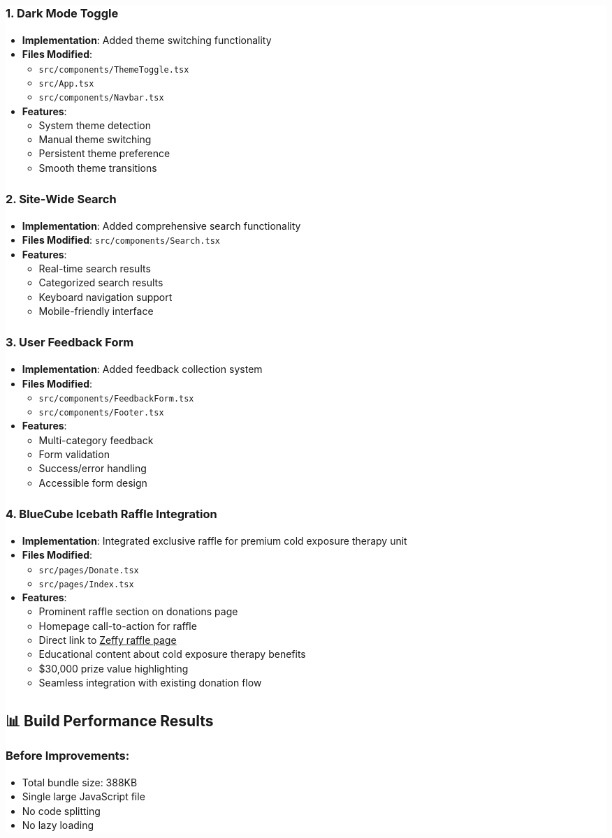 ### 1. Dark Mode Toggle
- **Implementation**: Added theme switching functionality
- **Files Modified**: 
  - `src/components/ThemeToggle.tsx`
  - `src/App.tsx`
  - `src/components/Navbar.tsx`
- **Features**:
  - System theme detection
  - Manual theme switching
  - Persistent theme preference
  - Smooth theme transitions

### 2. Site-Wide Search
- **Implementation**: Added comprehensive search functionality
- **Files Modified**: `src/components/Search.tsx`
- **Features**:
  - Real-time search results
  - Categorized search results
  - Keyboard navigation support
  - Mobile-friendly interface

### 3. User Feedback Form
- **Implementation**: Added feedback collection system
- **Files Modified**: 
  - `src/components/FeedbackForm.tsx`
  - `src/components/Footer.tsx`
- **Features**:
  - Multi-category feedback
  - Form validation
  - Success/error handling
  - Accessible form design

### 4. BlueCube Icebath Raffle Integration
- **Implementation**: Integrated exclusive raffle for premium cold exposure therapy unit
- **Files Modified**: 
  - `src/pages/Donate.tsx`
  - `src/pages/Index.tsx`
- **Features**:
  - Prominent raffle section on donations page
  - Homepage call-to-action for raffle
  - Direct link to [Zeffy raffle page](https://www.zeffy.com/en-US/ticketing/159b6e65-31f9-4317-b217-b1b94b7f11e7)
  - Educational content about cold exposure therapy benefits
  - $30,000 prize value highlighting
  - Seamless integration with existing donation flow

## 📊 Build Performance Results

### Before Improvements:
- Total bundle size: 388KB
- Single large JavaScript file
- No code splitting
- No lazy loading
